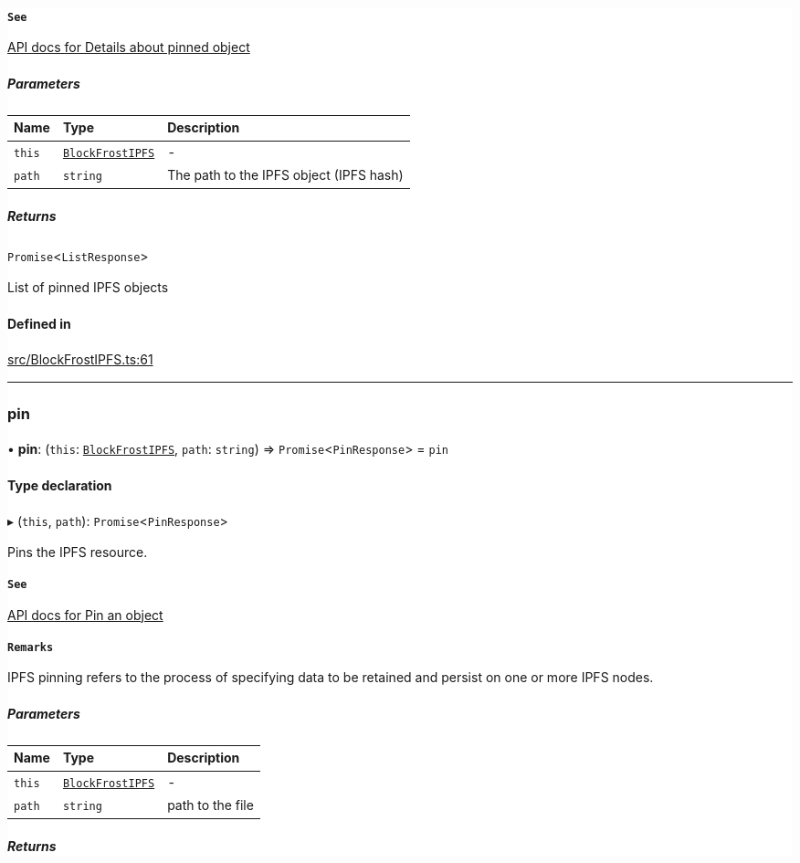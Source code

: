 **`See`**

[API docs for Details about pinned object](https://docs.blockfrost.io/#tag/IPFS-Pins/paths/~1ipfs~1pin~1list~1%7BIPFS_path%7D/get)

##### Parameters

| Name | Type | Description |
| :------ | :------ | :------ |
| `this` | [`BlockFrostIPFS`](BlockFrostIPFS.md) | - |
| `path` | `string` | The path to the IPFS object (IPFS hash) |

##### Returns

`Promise`<`ListResponse`\>

List of pinned IPFS objects

#### Defined in

[src/BlockFrostIPFS.ts:61](https://github.com/blockfrost/blockfrost-js/blob/b64ea86/src/BlockFrostIPFS.ts#L61)

___

### pin

• **pin**: (`this`: [`BlockFrostIPFS`](BlockFrostIPFS.md), `path`: `string`) => `Promise`<`PinResponse`\> = `pin`

#### Type declaration

▸ (`this`, `path`): `Promise`<`PinResponse`\>

Pins the IPFS resource.

**`See`**

[API docs for Pin an object](https://docs.blockfrost.io/#tag/IPFS-Pins/paths/~1ipfs~1pin~1add~1%7BIPFS_path%7D/post)

**`Remarks`**

IPFS pinning refers to the process of specifying data to be retained and persist on one or more IPFS nodes.

##### Parameters

| Name | Type | Description |
| :------ | :------ | :------ |
| `this` | [`BlockFrostIPFS`](BlockFrostIPFS.md) | - |
| `path` | `string` | path to the file |

##### Returns

